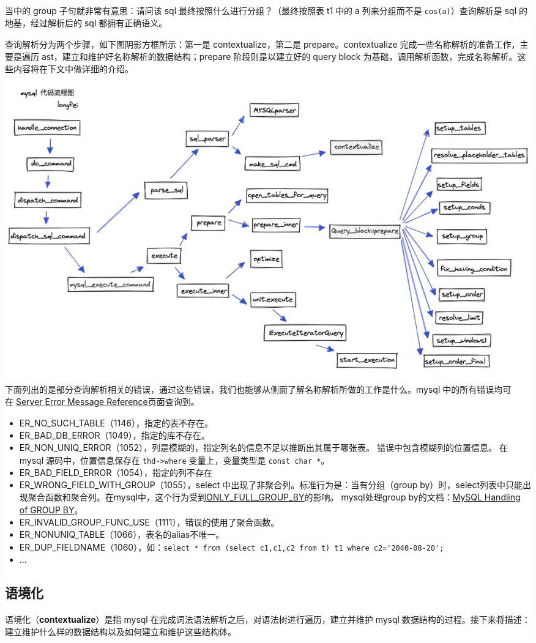 当中的 group 子句就非常有意思：请问该 sql 最终按照什么进行分组？（最终按照表 t1 中的 a 列来分组而不是 `cos(a)`）查询解析是 sql 的地基，经过解析后的 sql 都拥有正确语义。

查询解析分为两个步骤，如下图阴影方框所示：第一是 contextualize，第二是 prepare。contextualize 完成一些名称解析的准备工作，主要是遍历 ast，建立和维护好名称解析的数据结构；prepare 阶段则是以建立好的 query block 为基础，调用解析函数，完成名称解析。这些内容将在下文中做详细的介绍。

![mysql 代码流程图](../assets/images/mysql-query-arch.png)

下面列出的是部分查询解析相关的错误，通过这些错误，我们也能够从侧面了解名称解析所做的工作是什么。mysql 中的所有错误均可在 [Server Error Message Reference](https://dev.mysql.com/doc/mysql-errors/8.0/en/server-error-reference.html)页面查询到。

- ER_NO_SUCH_TABLE（1146），指定的表不存在。
- ER_BAD_DB_ERROR（1049），指定的库不存在。
- ER_NON_UNIQ_ERROR（1052），列是模糊的，指定列名的信息不足以推断出其属于哪张表。 错误中包含模糊列的位置信息。 在 mysql 源码中，位置信息保存在 `thd->where` 变量上，变量类型是 `const char *`。
- ER_BAD_FIELD_ERROR（1054），指定的列不存在
- ER_WRONG_FIELD_WITH_GROUP（1055），select 中出现了非聚合列。标准行为是：当有分组（group by）时，select列表中只能出现聚合函数和聚合列。在mysql中，这个行为受到[ONLY_FULL_GROUP_BY](https://dev.mysql.com/doc/refman/8.0/en/sql-mode.html#sqlmode_only_full_group_by)的影响。 mysql处理group by的文档：[MySQL Handling of GROUP BY](https://dev.mysql.com/doc/refman/8.0/en/group-by-handling.html)。
- ER_INVALID_GROUP_FUNC_USE（1111），错误的使用了聚合函数。
- ER_NONUNIQ_TABLE（1066），表名的alias不唯一。
- ER_DUP_FIELDNAME（1060），如：`select * from (select c1,c1,c2 from t) t1 where c2='2040-08-20';`
- …

## 语境化

语境化（**contextualize**）是指 mysql 在完成词法语法解析之后，对语法树进行遍历，建立并维护 mysql 数据结构的过程。接下来将描述：建立维护什么样的数据结构以及如何建立和维护这些结构体。
